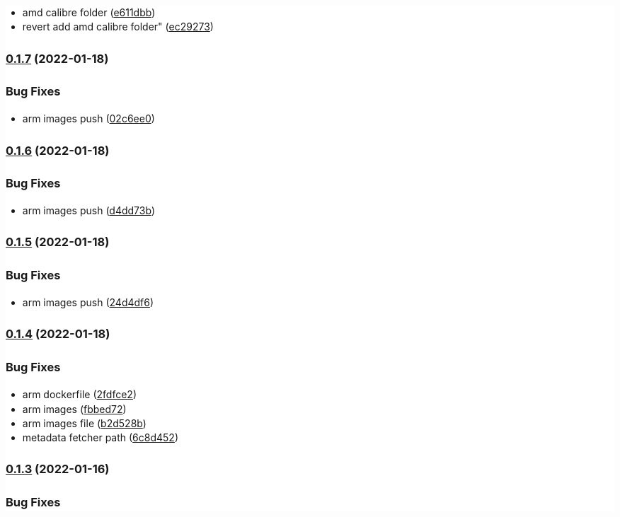 * amd calibre folder ([e611dbb](https://github.com/bayang/jelu/commit/e611dbbafc1ade566123588af50581f2c205fdb9))
* revert add amd calibre folder" ([ec29273](https://github.com/bayang/jelu/commit/ec29273fd2315c5526c6663533b1bc2bbcf2a26c))

### [0.1.7](https://github.com/bayang/jelu/compare/v0.1.6...v0.1.7) (2022-01-18)


### Bug Fixes

* arm images push ([02c6ee0](https://github.com/bayang/jelu/commit/02c6ee0194f971bd7924dee57dd9961a064db4fb))

### [0.1.6](https://github.com/bayang/jelu/compare/v0.1.5...v0.1.6) (2022-01-18)


### Bug Fixes

* arm images push ([d4dd73b](https://github.com/bayang/jelu/commit/d4dd73b8085be730329c38b9c90d8baf129fa647))

### [0.1.5](https://github.com/bayang/jelu/compare/v0.1.4...v0.1.5) (2022-01-18)


### Bug Fixes

* arm images push ([24d4df6](https://github.com/bayang/jelu/commit/24d4df674a02de819f02a8092a027f70ee7563c0))

### [0.1.4](https://github.com/bayang/jelu/compare/v0.1.3...v0.1.4) (2022-01-18)


### Bug Fixes

* arm dockerfile ([2fdfce2](https://github.com/bayang/jelu/commit/2fdfce2c13dd102293aa617af6396c3175a7353d))
* arm images ([fbbed72](https://github.com/bayang/jelu/commit/fbbed7256374fca6907f434f8ac8598d873a9667))
* arm images file ([b2d528b](https://github.com/bayang/jelu/commit/b2d528b9ac9e95e663bc269fae1d3d356f22b3c6))
* metadata fetcher path ([6c8d452](https://github.com/bayang/jelu/commit/6c8d45282791d21e0476224df962fe3482209621))

### [0.1.3](https://github.com/bayang/jelu/compare/v0.1.2...v0.1.3) (2022-01-16)


### Bug Fixes
